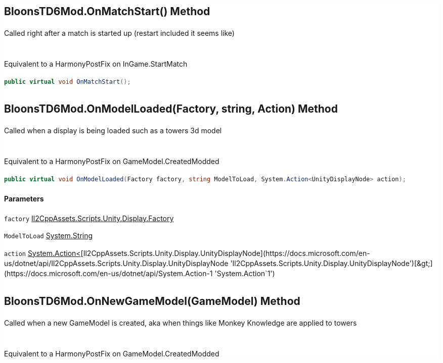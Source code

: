 <a name='BTD_Mod_Helper.BloonsTD6Mod.OnMatchStart()'></a>

## BloonsTD6Mod.OnMatchStart() Method

Called right after a match is started up (restart included it seems like)  
<br/>  
Equivalent to a HarmonyPostFix on InGame.StartMatch

```csharp
public virtual void OnMatchStart();
```

<a name='BTD_Mod_Helper.BloonsTD6Mod.OnModelLoaded(Factory,string,System.Action_UnityDisplayNode_)'></a>

## BloonsTD6Mod.OnModelLoaded(Factory, string, Action<UnityDisplayNode>) Method

Called when a display is being loaded such as a towers 3d model  
<br/>  
Equivalent to a HarmonyPostFix on GameModel.CreatedModded

```csharp
public virtual void OnModelLoaded(Factory factory, string ModelToLoad, System.Action<UnityDisplayNode> action);
```
#### Parameters

<a name='BTD_Mod_Helper.BloonsTD6Mod.OnModelLoaded(Factory,string,System.Action_UnityDisplayNode_).factory'></a>

`factory` [Il2CppAssets.Scripts.Unity.Display.Factory](https://docs.microsoft.com/en-us/dotnet/api/Il2CppAssets.Scripts.Unity.Display.Factory 'Il2CppAssets.Scripts.Unity.Display.Factory')

<a name='BTD_Mod_Helper.BloonsTD6Mod.OnModelLoaded(Factory,string,System.Action_UnityDisplayNode_).ModelToLoad'></a>

`ModelToLoad` [System.String](https://docs.microsoft.com/en-us/dotnet/api/System.String 'System.String')

<a name='BTD_Mod_Helper.BloonsTD6Mod.OnModelLoaded(Factory,string,System.Action_UnityDisplayNode_).action'></a>

`action` [System.Action&lt;](https://docs.microsoft.com/en-us/dotnet/api/System.Action-1 'System.Action`1')[Il2CppAssets.Scripts.Unity.Display.UnityDisplayNode](https://docs.microsoft.com/en-us/dotnet/api/Il2CppAssets.Scripts.Unity.Display.UnityDisplayNode 'Il2CppAssets.Scripts.Unity.Display.UnityDisplayNode')[&gt;](https://docs.microsoft.com/en-us/dotnet/api/System.Action-1 'System.Action`1')

<a name='BTD_Mod_Helper.BloonsTD6Mod.OnNewGameModel(GameModel)'></a>

## BloonsTD6Mod.OnNewGameModel(GameModel) Method

Called when a new GameModel is created, aka when things like Monkey Knowledge are applied to towers  
<br/>  
Equivalent to a HarmonyPostFix on GameModel.CreatedModded
